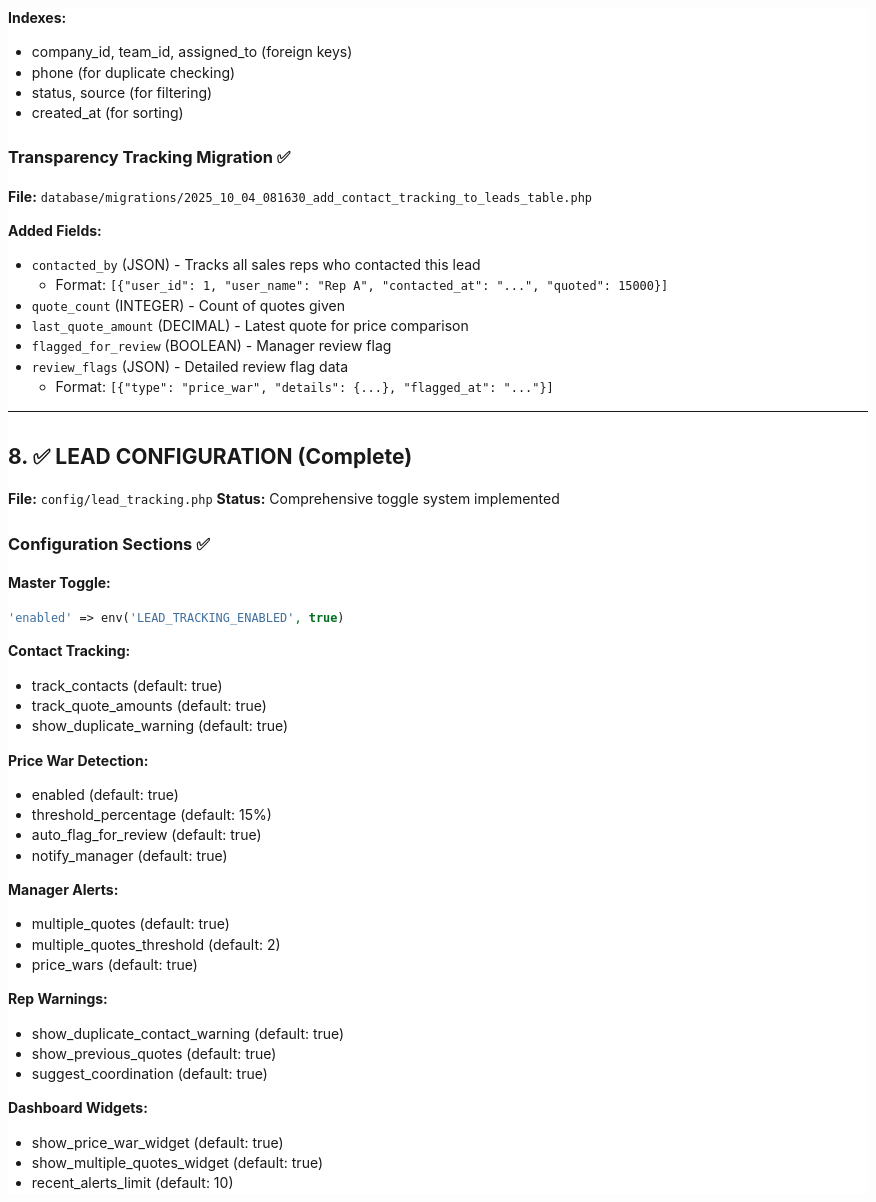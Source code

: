 **Indexes:**
- company_id, team_id, assigned_to (foreign keys)
- phone (for duplicate checking)
- status, source (for filtering)
- created_at (for sorting)

### Transparency Tracking Migration ✅
**File:** `database/migrations/2025_10_04_081630_add_contact_tracking_to_leads_table.php`

**Added Fields:**
- `contacted_by` (JSON) - Tracks all sales reps who contacted this lead
  - Format: `[{"user_id": 1, "user_name": "Rep A", "contacted_at": "...", "quoted": 15000}]`
- `quote_count` (INTEGER) - Count of quotes given
- `last_quote_amount` (DECIMAL) - Latest quote for price comparison
- `flagged_for_review` (BOOLEAN) - Manager review flag
- `review_flags` (JSON) - Detailed review flag data
  - Format: `[{"type": "price_war", "details": {...}, "flagged_at": "..."}]`

---

## 8. ✅ LEAD CONFIGURATION (Complete)

**File:** `config/lead_tracking.php`
**Status:** Comprehensive toggle system implemented

### Configuration Sections ✅

**Master Toggle:**
```php
'enabled' => env('LEAD_TRACKING_ENABLED', true)
```

**Contact Tracking:**
- track_contacts (default: true)
- track_quote_amounts (default: true)
- show_duplicate_warning (default: true)

**Price War Detection:**
- enabled (default: true)
- threshold_percentage (default: 15%)
- auto_flag_for_review (default: true)
- notify_manager (default: true)

**Manager Alerts:**
- multiple_quotes (default: true)
- multiple_quotes_threshold (default: 2)
- price_wars (default: true)

**Rep Warnings:**
- show_duplicate_contact_warning (default: true)
- show_previous_quotes (default: true)
- suggest_coordination (default: true)

**Dashboard Widgets:**
- show_price_war_widget (default: true)
- show_multiple_quotes_widget (default: true)
- recent_alerts_limit (default: 10)
